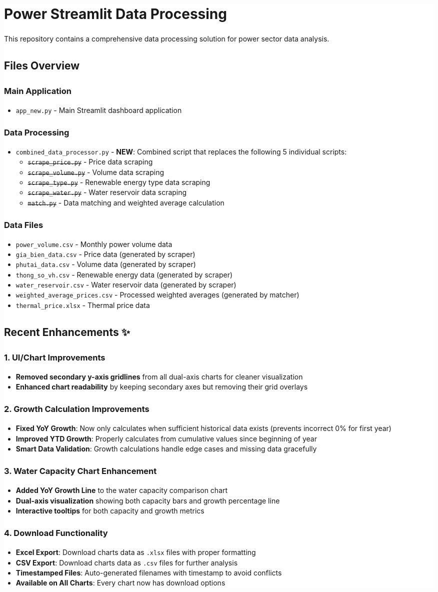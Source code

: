 # Power Streamlit Data Processing

This repository contains a comprehensive data processing solution for power sector data analysis.

## Files Overview

### Main Application
- `app_new.py` - Main Streamlit dashboard application

### Data Processing
- `combined_data_processor.py` - **NEW**: Combined script that replaces the following 5 individual scripts:
  - ~~`scrape_price.py`~~ - Price data scraping
  - ~~`scrape_volume.py`~~ - Volume data scraping  
  - ~~`scrape_type.py`~~ - Renewable energy type data scraping
  - ~~`scrape_water.py`~~ - Water reservoir data scraping
  - ~~`match.py`~~ - Data matching and weighted average calculation

### Data Files
- `power_volume.csv` - Monthly power volume data
- `gia_bien_data.csv` - Price data (generated by scraper)
- `phutai_data.csv` - Volume data (generated by scraper)
- `thong_so_vh.csv` - Renewable energy data (generated by scraper)
- `water_reservoir.csv` - Water reservoir data (generated by scraper)
- `weighted_average_prices.csv` - Processed weighted averages (generated by matcher)
- `thermal_price.xlsx` - Thermal price data

## Recent Enhancements ✨

### 1. UI/Chart Improvements
- **Removed secondary y-axis gridlines** from all dual-axis charts for cleaner visualization
- **Enhanced chart readability** by keeping secondary axes but removing their grid overlays

### 2. Growth Calculation Improvements
- **Fixed YoY Growth**: Now only calculates when sufficient historical data exists (prevents incorrect 0% for first year)
- **Improved YTD Growth**: Properly calculates from cumulative values since beginning of year
- **Smart Data Validation**: Growth calculations handle edge cases and missing data gracefully

### 3. Water Capacity Chart Enhancement
- **Added YoY Growth Line** to the water capacity comparison chart
- **Dual-axis visualization** showing both capacity bars and growth percentage line
- **Interactive tooltips** for both capacity and growth metrics

### 4. Download Functionality
- **Excel Export**: Download charts data as `.xlsx` files with proper formatting
- **CSV Export**: Download charts data as `.csv` files for further analysis
- **Timestamped Files**: Auto-generated filenames with timestamp to avoid conflicts
- **Available on All Charts**: Every chart now has download options

